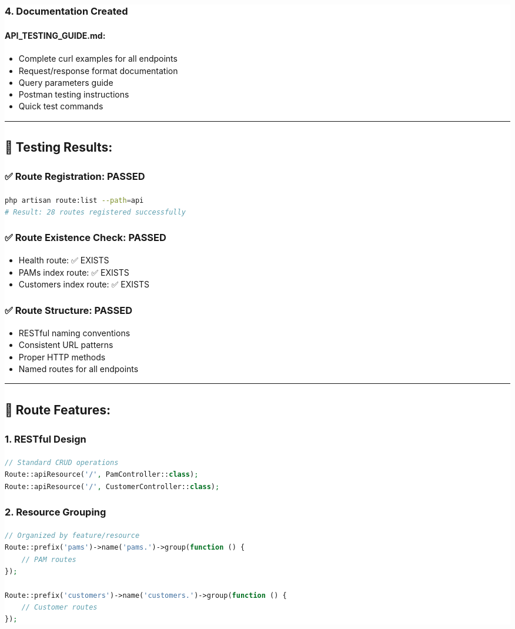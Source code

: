 ### 4. **Documentation Created**

#### **API_TESTING_GUIDE.md:**
- Complete curl examples for all endpoints
- Request/response format documentation
- Query parameters guide
- Postman testing instructions
- Quick test commands

---

## 🧪 **Testing Results:**

### **✅ Route Registration:** PASSED
```bash
php artisan route:list --path=api
# Result: 28 routes registered successfully
```

### **✅ Route Existence Check:** PASSED
- Health route: ✅ EXISTS
- PAMs index route: ✅ EXISTS  
- Customers index route: ✅ EXISTS

### **✅ Route Structure:** PASSED
- RESTful naming conventions
- Consistent URL patterns
- Proper HTTP methods
- Named routes for all endpoints

---

## 🔧 **Route Features:**

### **1. RESTful Design**
```php
// Standard CRUD operations
Route::apiResource('/', PamController::class);
Route::apiResource('/', CustomerController::class);
```

### **2. Resource Grouping**
```php
// Organized by feature/resource
Route::prefix('pams')->name('pams.')->group(function () {
    // PAM routes
});

Route::prefix('customers')->name('customers.')->group(function () {
    // Customer routes  
});
```
